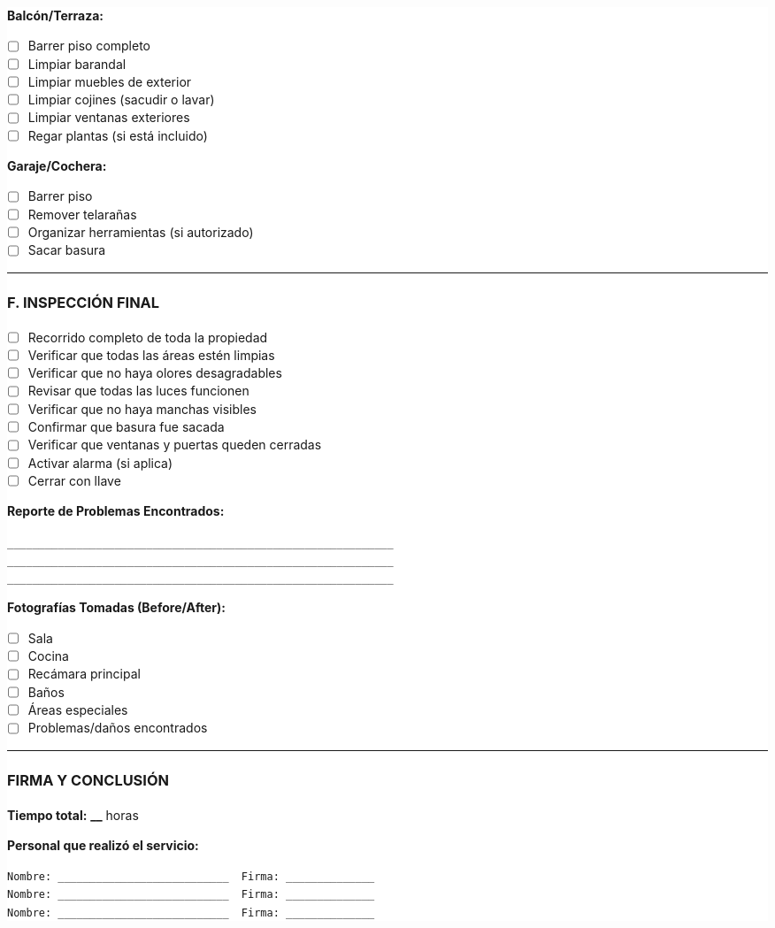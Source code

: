 **Balcón/Terraza:**

- ☐ Barrer piso completo
- ☐ Limpiar barandal
- ☐ Limpiar muebles de exterior
- ☐ Limpiar cojines (sacudir o lavar)
- ☐ Limpiar ventanas exteriores
- ☐ Regar plantas (si está incluido)

**Garaje/Cochera:**

- ☐ Barrer piso
- ☐ Remover telarañas
- ☐ Organizar herramientas (si autorizado)
- ☐ Sacar basura

---

### F. INSPECCIÓN FINAL

- ☐ Recorrido completo de toda la propiedad
- ☐ Verificar que todas las áreas estén limpias
- ☐ Verificar que no haya olores desagradables
- ☐ Revisar que todas las luces funcionen
- ☐ Verificar que no haya manchas visibles
- ☐ Confirmar que basura fue sacada
- ☐ Verificar que ventanas y puertas queden cerradas
- ☐ Activar alarma (si aplica)
- ☐ Cerrar con llave

**Reporte de Problemas Encontrados:**

```
_____________________________________________________________
_____________________________________________________________
_____________________________________________________________
```

**Fotografías Tomadas (Before/After):**

- ☐ Sala
- ☐ Cocina
- ☐ Recámara principal
- ☐ Baños
- ☐ Áreas especiales
- ☐ Problemas/daños encontrados

---

### FIRMA Y CONCLUSIÓN

**Tiempo total:** **\_\_** horas

**Personal que realizó el servicio:**

```
Nombre: ___________________________  Firma: ______________
Nombre: ___________________________  Firma: ______________
Nombre: ___________________________  Firma: ______________
```
